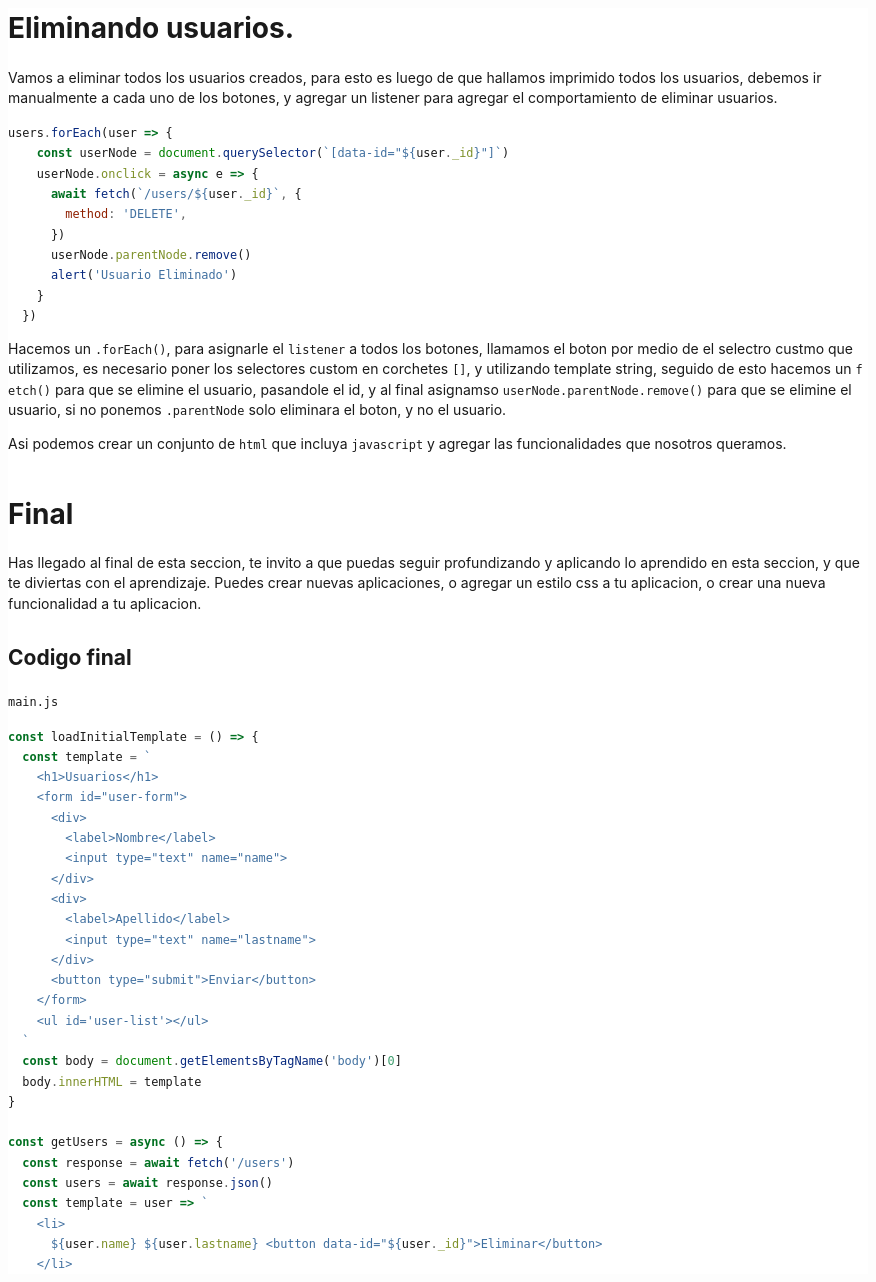 # Eliminando usuarios.
Vamos a eliminar todos los usuarios creados, para esto es luego de que hallamos imprimido todos los usuarios, debemos ir manualmente a cada uno de los botones, y agregar un listener para agregar el comportamiento de eliminar usuarios.

```javascript
users.forEach(user => {
    const userNode = document.querySelector(`[data-id="${user._id}"]`)
    userNode.onclick = async e => {
      await fetch(`/users/${user._id}`, {
        method: 'DELETE',  
      })
      userNode.parentNode.remove()
      alert('Usuario Eliminado')
    }
  })
```
Hacemos un `.forEach()`, para asignarle el `listener` a todos los botones, 
llamamos el boton por medio de el selectro custmo que utilizamos, es necesario poner los selectores custom en corchetes `[]`, y utilizando template string, seguido de esto hacemos un `fetch()` para que se elimine el usuario, pasandole el id, y al final asignamso `userNode.parentNode.remove()` para que se elimine el usuario, si no ponemos `.parentNode` solo eliminara el boton, y no el usuario.

Asi podemos crear un conjunto de `html` que incluya `javascript` y agregar las funcionalidades que nosotros queramos.

# Final
Has llegado al final de esta seccion, te invito a que puedas seguir profundizando y aplicando lo aprendido en esta seccion, y que te diviertas con el aprendizaje. Puedes crear nuevas aplicaciones, o agregar un estilo css a tu aplicacion, o crear una nueva funcionalidad a tu aplicacion.

## Codigo final

`main.js`
```javascript
const loadInitialTemplate = () => {
  const template = `
    <h1>Usuarios</h1>
    <form id="user-form">
      <div>
        <label>Nombre</label>
        <input type="text" name="name">
      </div>
      <div>
        <label>Apellido</label>
        <input type="text" name="lastname">
      </div>
      <button type="submit">Enviar</button>
    </form>
    <ul id='user-list'></ul>
  `
  const body = document.getElementsByTagName('body')[0]
  body.innerHTML = template
}

const getUsers = async () => {
  const response = await fetch('/users')
  const users = await response.json()
  const template = user => `
    <li>
      ${user.name} ${user.lastname} <button data-id="${user._id}">Eliminar</button>
    </li>
```